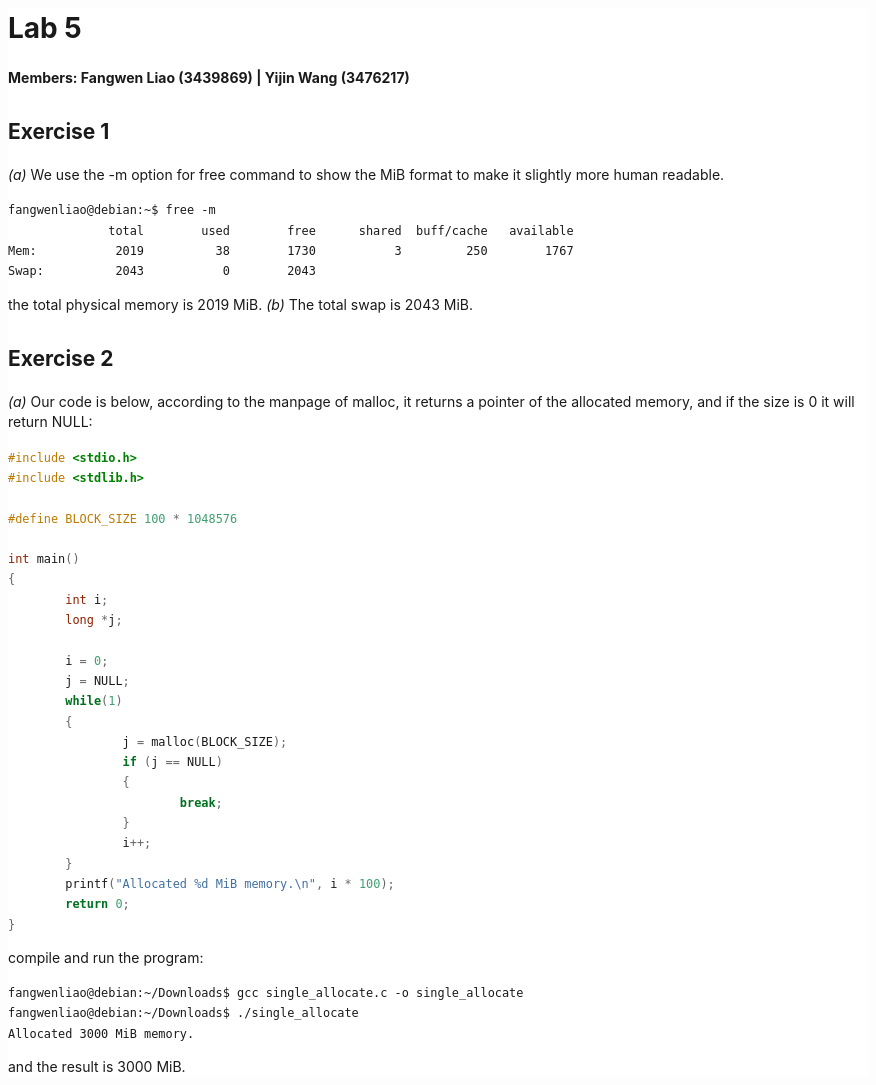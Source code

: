 # Lab 5

**Members: Fangwen Liao (3439869) | Yijin Wang (3476217)**

## Exercise 1
*(a)*
We use the -m option for free command to show the MiB format to make it
slightly more human readable.
```console
fangwenliao@debian:~$ free -m
              total        used        free      shared  buff/cache   available
Mem:           2019          38        1730           3         250        1767
Swap:          2043           0        2043
```
the total physical memory is 2019 MiB.
*(b)*
The total swap is 2043 MiB.

## Exercise 2
*(a)*
Our code is below, according to the manpage of malloc, it returns a pointer of
the allocated memory, and if the size is 0 it will return NULL:
```c
#include <stdio.h>
#include <stdlib.h>

#define BLOCK_SIZE 100 * 1048576

int main()
{
        int i;
        long *j;

        i = 0;
        j = NULL;
        while(1)
        {
                j = malloc(BLOCK_SIZE);
                if (j == NULL)
                {
                        break;
                }
                i++;
        }
        printf("Allocated %d MiB memory.\n", i * 100);
        return 0;
}
```
compile and run the program:
```console
fangwenliao@debian:~/Downloads$ gcc single_allocate.c -o single_allocate
fangwenliao@debian:~/Downloads$ ./single_allocate
Allocated 3000 MiB memory.
```
and the result is 3000 MiB.
